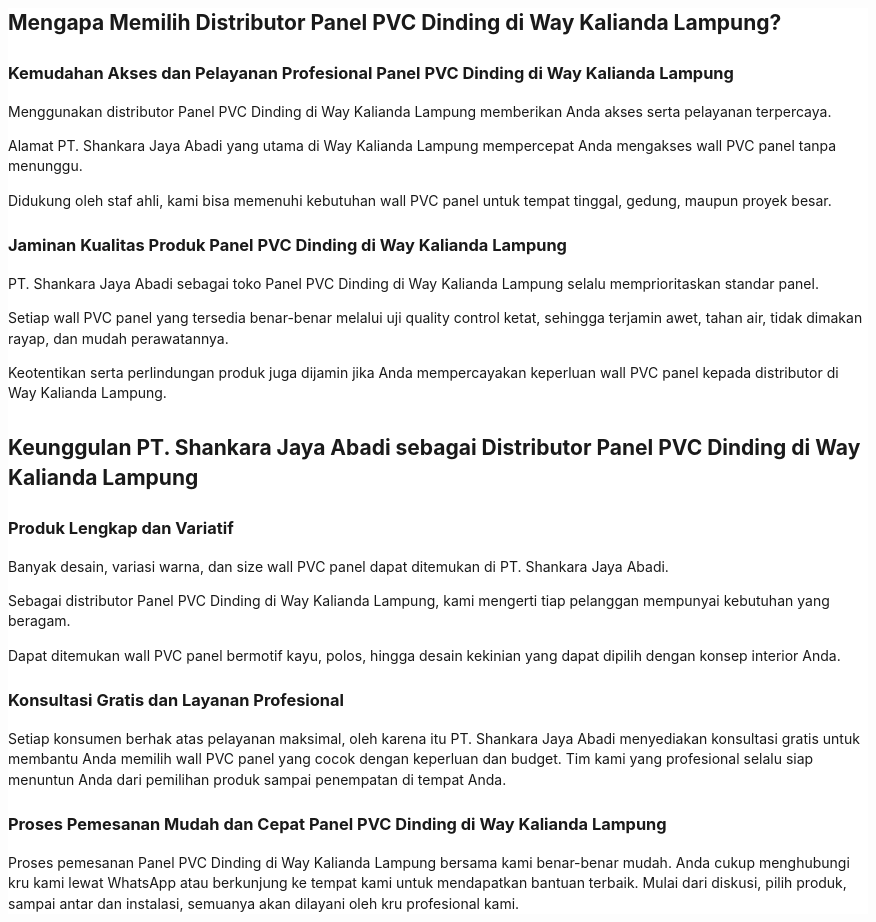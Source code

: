 ## Mengapa Memilih Distributor Panel PVC Dinding di Way Kalianda Lampung?

### Kemudahan Akses dan Pelayanan Profesional Panel PVC Dinding di Way Kalianda Lampung

Menggunakan distributor Panel PVC Dinding di Way Kalianda Lampung memberikan Anda akses serta pelayanan terpercaya.

Alamat PT. Shankara Jaya Abadi yang utama di Way Kalianda Lampung mempercepat Anda mengakses wall PVC panel tanpa menunggu.

Didukung oleh staf ahli, kami bisa memenuhi kebutuhan wall PVC panel untuk tempat tinggal, gedung, maupun proyek besar.

### Jaminan Kualitas Produk Panel PVC Dinding di Way Kalianda Lampung

PT. Shankara Jaya Abadi sebagai toko Panel PVC Dinding di Way Kalianda Lampung selalu memprioritaskan standar panel.

Setiap wall PVC panel yang tersedia benar-benar melalui uji quality control ketat, sehingga terjamin awet, tahan air, tidak dimakan rayap, dan mudah perawatannya.

Keotentikan serta perlindungan produk juga dijamin jika Anda mempercayakan keperluan wall PVC panel kepada distributor di Way Kalianda Lampung.

## Keunggulan PT. Shankara Jaya Abadi sebagai Distributor Panel PVC Dinding di Way Kalianda Lampung

### Produk Lengkap dan Variatif

Banyak desain, variasi warna, dan size wall PVC panel dapat ditemukan di PT. Shankara Jaya Abadi.

Sebagai distributor Panel PVC Dinding di Way Kalianda Lampung, kami mengerti tiap pelanggan mempunyai kebutuhan yang beragam.

Dapat ditemukan wall PVC panel bermotif kayu, polos, hingga desain kekinian yang dapat dipilih dengan konsep interior Anda.

### Konsultasi Gratis dan Layanan Profesional

Setiap konsumen berhak atas pelayanan maksimal, oleh karena itu PT. Shankara Jaya Abadi menyediakan konsultasi gratis untuk membantu Anda memilih wall PVC panel yang cocok dengan keperluan dan budget. Tim kami yang profesional selalu siap menuntun Anda dari pemilihan produk sampai penempatan di tempat Anda.

### Proses Pemesanan Mudah dan Cepat Panel PVC Dinding di Way Kalianda Lampung

Proses pemesanan Panel PVC Dinding di Way Kalianda Lampung bersama kami benar-benar mudah. Anda cukup menghubungi kru kami lewat WhatsApp atau berkunjung ke tempat kami untuk mendapatkan bantuan terbaik. Mulai dari diskusi, pilih produk, sampai antar dan instalasi, semuanya akan dilayani oleh kru profesional kami.
